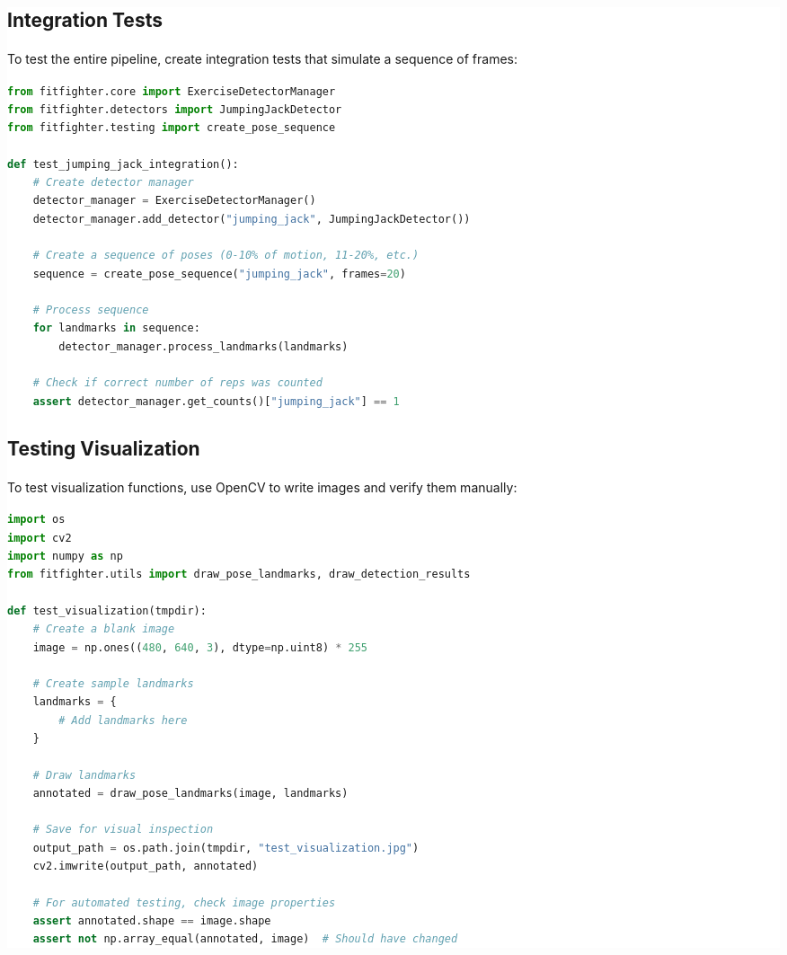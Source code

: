 ## Integration Tests

To test the entire pipeline, create integration tests that simulate a sequence
of frames:

```python
from fitfighter.core import ExerciseDetectorManager
from fitfighter.detectors import JumpingJackDetector
from fitfighter.testing import create_pose_sequence

def test_jumping_jack_integration():
    # Create detector manager
    detector_manager = ExerciseDetectorManager()
    detector_manager.add_detector("jumping_jack", JumpingJackDetector())
    
    # Create a sequence of poses (0-10% of motion, 11-20%, etc.)
    sequence = create_pose_sequence("jumping_jack", frames=20)
    
    # Process sequence
    for landmarks in sequence:
        detector_manager.process_landmarks(landmarks)
    
    # Check if correct number of reps was counted
    assert detector_manager.get_counts()["jumping_jack"] == 1
```

## Testing Visualization

To test visualization functions, use OpenCV to write images and verify them
manually:

```python
import os
import cv2
import numpy as np
from fitfighter.utils import draw_pose_landmarks, draw_detection_results

def test_visualization(tmpdir):
    # Create a blank image
    image = np.ones((480, 640, 3), dtype=np.uint8) * 255
    
    # Create sample landmarks
    landmarks = {
        # Add landmarks here
    }
    
    # Draw landmarks
    annotated = draw_pose_landmarks(image, landmarks)
    
    # Save for visual inspection
    output_path = os.path.join(tmpdir, "test_visualization.jpg")
    cv2.imwrite(output_path, annotated)
    
    # For automated testing, check image properties
    assert annotated.shape == image.shape
    assert not np.array_equal(annotated, image)  # Should have changed
```
